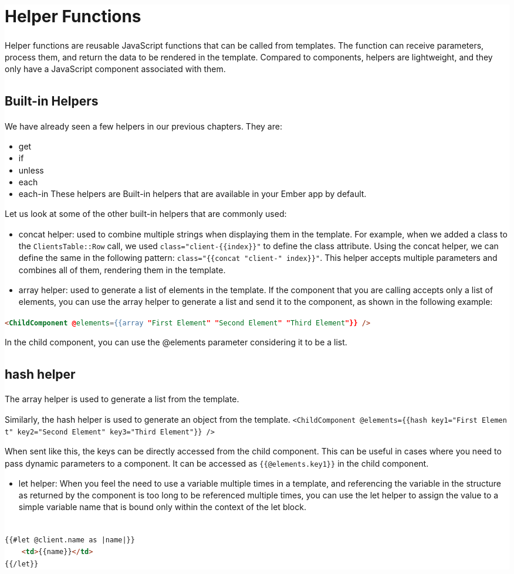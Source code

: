 
# Helper Functions
Helper functions are reusable JavaScript functions that can be called from templates. The function can receive
parameters, process them, and return the data to be rendered in the template. Compared to components, helpers
are lightweight, and they only have a JavaScript component associated with them.

## Built-in Helpers
We have already seen a few helpers in our previous chapters. They are: 
- get
- if
- unless
- each
- each-in
These helpers are Built-in helpers that are available in your Ember app by default. 

Let us look at some of the other built-in helpers that are commonly used:
- concat helper: used to combine multiple strings when displaying them in the template. For example, when we
added a class to the `ClientsTable::Row` call, we used `class="client-{{index}}"` to define the class attribute. Using the concat helper, we can define the same in the following pattern:
`class="{{concat "client-" index}}"`. This helper accepts multiple parameters and combines all of them, rendering them in the template.

- array helper: used to generate a list of elements in the template. If the component that you are calling accepts only a list of elements, you can use the array helper to generate a list and send it to the component, as shown in the following example:
```html
<ChildComponent @elements={{array "First Element" "Second Element" "Third Element"}} />
```

In the child component, you can use the @elements parameter considering it to be a list.

## hash helper
The array helper is used to generate a list from the template.

Similarly, the hash helper is used to generate an object from the template. 
    `<ChildComponent @elements={{hash key1="First Element" key2="Second Element" key3="Third Element"}} />`   

When sent like this, the keys can be directly accessed from the child component. 
This can be useful in cases where you need to pass dynamic parameters to a component. 
It can be accessed as `{{@elements.key1}}` in the child component.

- let helper: When you feel the need to use a variable multiple times in a template, and referencing the variable in the structure as returned by the component is too long to be referenced multiple times, you can use the let helper to assign the value to a simple variable name that is bound only within the context of the let block.

```html

{{#let @client.name as |name|}}
    <td>{{name}}</td>
{{/let}}
```
